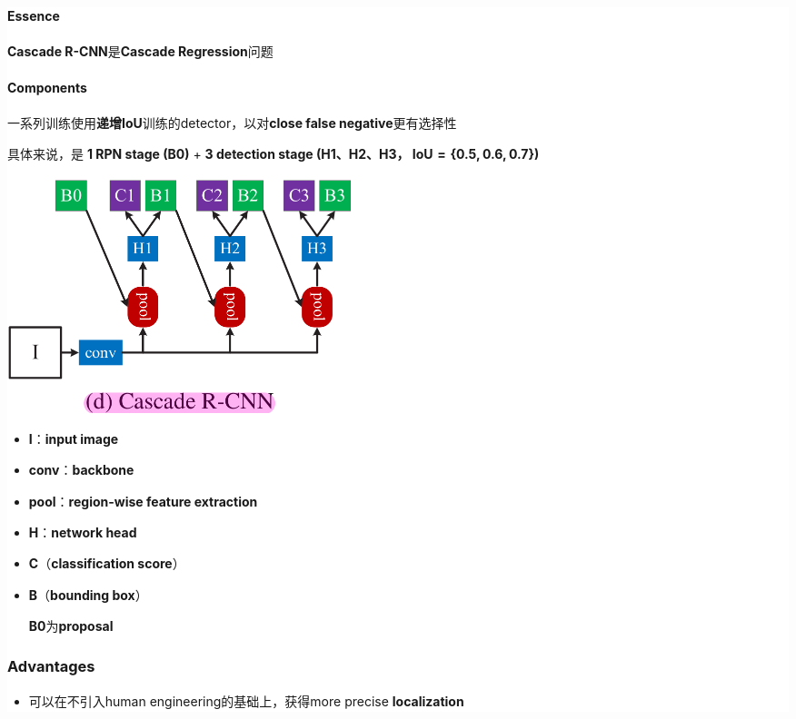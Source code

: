 #### Essence

**Cascade R-CNN**是**Cascade Regression**问题

#### Components

一系列训练使用**递增IoU**训练的detector，以对**close false negative**更有选择性

具体来说，是 **1 RPN stage (B0)** + **3 detection stage (H1、H2、H3， $\text{IoU} =\{0.5,0.6,0.7\}$)** 

<img src="[paper reading] Cascade R-CNN.assets/image-20201121165721567.png" alt="image-20201121165721567" style="zoom: 50%;" />

-   **I**：**input image**

-   **conv**：**backbone**

-   **pool**：**region-wise feature extraction**

-   **H**：**network head**

-   **C**（**classification score**）

-   **B**（**bounding box**）

    **B0**为**proposal**

### Advantages

-   可以在不引入human engineering的基础上，获得more precise **localization**
